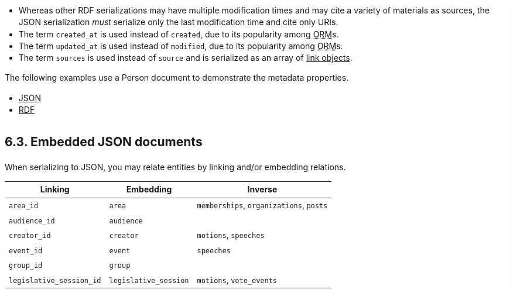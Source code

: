* Whereas other RDF serializations may have multiple modification times and may cite a variety of materials as sources, the JSON serialization <em class="rfc2119">must</em> serialize only the last modification time and cite only URIs.
* The term `created_at` is used instead of `created`, due to its popularity among <abbr title="object-relational mapper">ORM</abbr>s.
* The term `updated_at` is used instead of `modified`, due to its popularity among <abbr title="object-relational mapper">ORM</abbr>s.
* The term `sources` is used instead of `source` and is serialized as an array of [link objects](#link).

The following examples use a Person document to demonstrate the metadata properties.

<ul class="nav nav-tabs no-js">
  <li class="active"><a href="#metadata-json">JSON</a></li>
  <li><a href="#metadata-rdf">RDF</a></li>
</ul>

<div class="tab-content no-js">
  <div class="tab-pane active" id="metadata-json" data-url="/examples/metadata.json"></div>
  <div class="tab-pane" id="metadata-rdf" data-url="/examples/metadata.ttl"></div>
</div>

<h2 id="embedded-json-documents">6.3. Embedded JSON documents</h2>

When serializing to JSON, you may relate entities by linking and/or embedding relations.

<table>
  <thead>
    <tr>
      <th>Linking</th>
      <th>Embedding</th>
      <th>Inverse</th>
    </tr>
  </thead>
  <tbody>
    <tr>
      <td><code>area_id</code></td>
      <td><code>area</code></td>
      <td><code>memberships</code>, <code>organizations</code>, <code>posts</code></td>
    </tr>
    <tr>
      <td><code>audience_id</code></td>
      <td><code>audience</code></td>
      <td></td>
    </tr>
    <tr>
      <td><code>creator_id</code></td>
      <td><code>creator</code></td>
      <td><code>motions</code>, <code>speeches</code></td>
    </tr>
    <tr>
      <td><code>event_id</code></td>
      <td><code>event</code></td>
      <td><code>speeches</code></td>
    </tr>
    <tr>
      <td><code>group_id</code></td>
      <td><code>group</code></td>
      <td></td>
    </tr>
    <tr>
      <td><code>legislative_session_id</code></td>
      <td><code>legislative_session</code></td>
      <td><code>motions</code>, <code>vote_events</code></td>
    </tr>
    <tr>